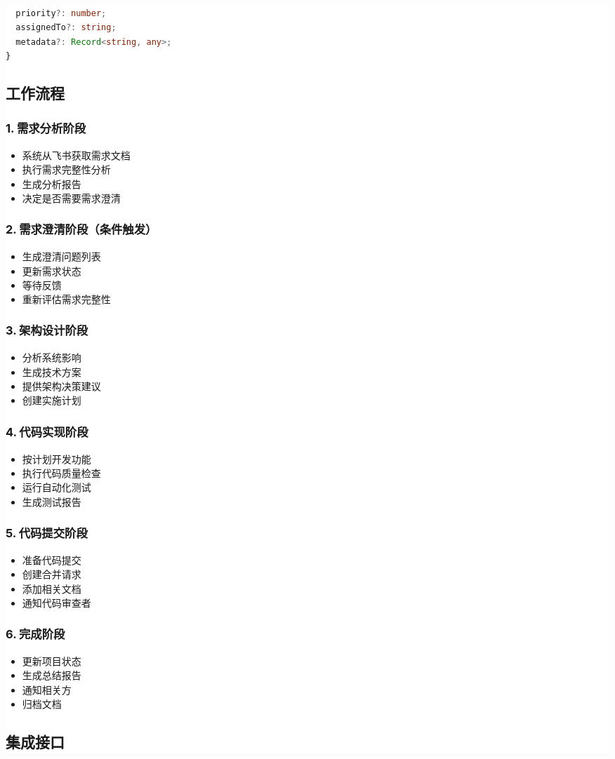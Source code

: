 ```typescript
  priority?: number;
  assignedTo?: string;
  metadata?: Record<string, any>;
}
```

## 工作流程

### 1. 需求分析阶段

- 系统从飞书获取需求文档
- 执行需求完整性分析
- 生成分析报告
- 决定是否需要需求澄清

### 2. 需求澄清阶段（条件触发）

- 生成澄清问题列表
- 更新需求状态
- 等待反馈
- 重新评估需求完整性

### 3. 架构设计阶段

- 分析系统影响
- 生成技术方案
- 提供架构决策建议
- 创建实施计划

### 4. 代码实现阶段

- 按计划开发功能
- 执行代码质量检查
- 运行自动化测试
- 生成测试报告

### 5. 代码提交阶段

- 准备代码提交
- 创建合并请求
- 添加相关文档
- 通知代码审查者

### 6. 完成阶段

- 更新项目状态
- 生成总结报告
- 通知相关方
- 归档文档

## 集成接口
